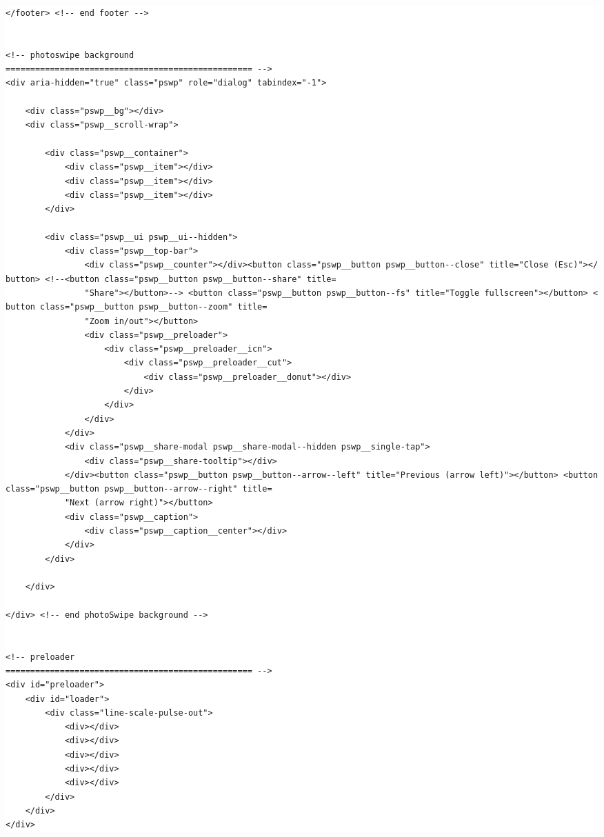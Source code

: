     </footer> <!-- end footer -->


    <!-- photoswipe background
    ================================================== -->
    <div aria-hidden="true" class="pswp" role="dialog" tabindex="-1">

        <div class="pswp__bg"></div>
        <div class="pswp__scroll-wrap">

            <div class="pswp__container">
                <div class="pswp__item"></div>
                <div class="pswp__item"></div>
                <div class="pswp__item"></div>
            </div>

            <div class="pswp__ui pswp__ui--hidden">
                <div class="pswp__top-bar">
                    <div class="pswp__counter"></div><button class="pswp__button pswp__button--close" title="Close (Esc)"></button> <!--<button class="pswp__button pswp__button--share" title=
                    "Share"></button>--> <button class="pswp__button pswp__button--fs" title="Toggle fullscreen"></button> <button class="pswp__button pswp__button--zoom" title=
                    "Zoom in/out"></button>
                    <div class="pswp__preloader">
                        <div class="pswp__preloader__icn">
                            <div class="pswp__preloader__cut">
                                <div class="pswp__preloader__donut"></div>
                            </div>
                        </div>
                    </div>
                </div>
                <div class="pswp__share-modal pswp__share-modal--hidden pswp__single-tap">
                    <div class="pswp__share-tooltip"></div>
                </div><button class="pswp__button pswp__button--arrow--left" title="Previous (arrow left)"></button> <button class="pswp__button pswp__button--arrow--right" title=
                "Next (arrow right)"></button>
                <div class="pswp__caption">
                    <div class="pswp__caption__center"></div>
                </div>
            </div>

        </div>

    </div> <!-- end photoSwipe background -->


    <!-- preloader
    ================================================== -->
    <div id="preloader">
        <div id="loader">
            <div class="line-scale-pulse-out">
                <div></div>
                <div></div>
                <div></div>
                <div></div>
                <div></div>
            </div>
        </div>
    </div>
